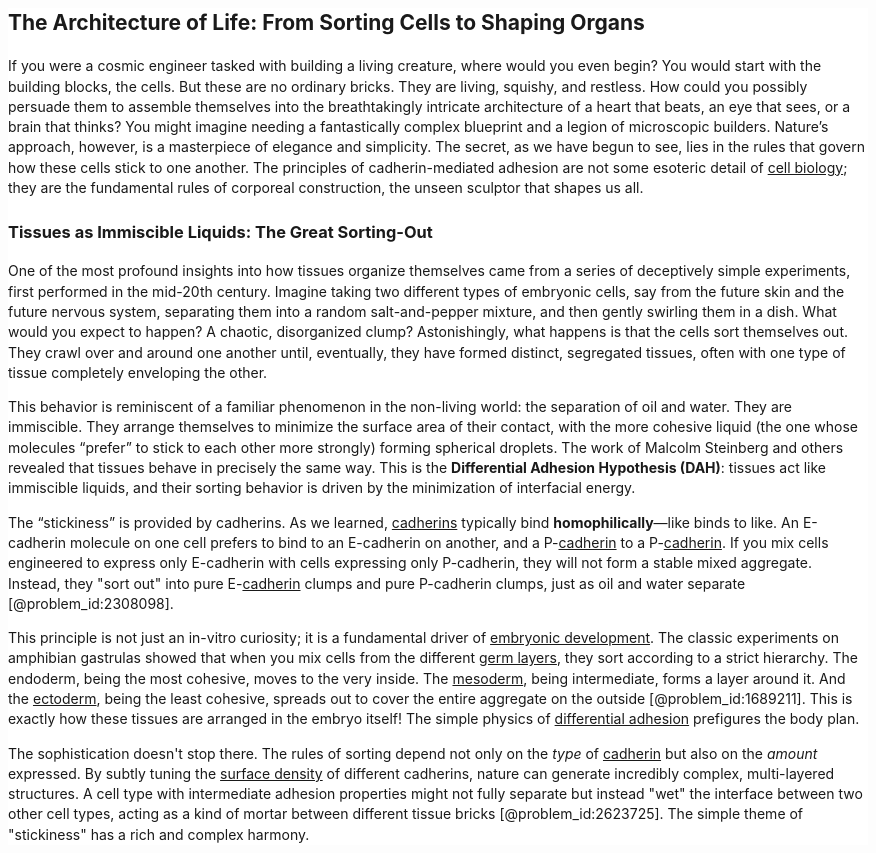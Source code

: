 ## The Architecture of Life: From Sorting Cells to Shaping Organs

If you were a cosmic engineer tasked with building a living creature, where would you even begin? You would start with the building blocks, the cells. But these are no ordinary bricks. They are living, squishy, and restless. How could you possibly persuade them to assemble themselves into the breathtakingly intricate architecture of a heart that beats, an eye that sees, or a brain that thinks? You might imagine needing a fantastically complex blueprint and a legion of microscopic builders. Nature’s approach, however, is a masterpiece of elegance and simplicity. The secret, as we have begun to see, lies in the rules that govern how these cells stick to one another. The principles of cadherin-mediated adhesion are not some esoteric detail of [cell biology](@article_id:143124); they are the fundamental rules of corporeal construction, the unseen sculptor that shapes us all.

### Tissues as Immiscible Liquids: The Great Sorting-Out

One of the most profound insights into how tissues organize themselves came from a series of deceptively simple experiments, first performed in the mid-20th century. Imagine taking two different types of embryonic cells, say from the future skin and the future nervous system, separating them into a random salt-and-pepper mixture, and then gently swirling them in a dish. What would you expect to happen? A chaotic, disorganized clump? Astonishingly, what happens is that the cells sort themselves out. They crawl over and around one another until, eventually, they have formed distinct, segregated tissues, often with one type of tissue completely enveloping the other.

This behavior is reminiscent of a familiar phenomenon in the non-living world: the separation of oil and water. They are immiscible. They arrange themselves to minimize the surface area of their contact, with the more cohesive liquid (the one whose molecules “prefer” to stick to each other more strongly) forming spherical droplets. The work of Malcolm Steinberg and others revealed that tissues behave in precisely the same way. This is the **Differential Adhesion Hypothesis (DAH)**: tissues act like immiscible liquids, and their sorting behavior is driven by the minimization of interfacial energy.

The “stickiness” is provided by cadherins. As we learned, [cadherins](@article_id:143813) typically bind **homophilically**—like binds to like. An E-cadherin molecule on one cell prefers to bind to an E-cadherin on another, and a P-[cadherin](@article_id:155812) to a P-[cadherin](@article_id:155812). If you mix cells engineered to express only E-cadherin with cells expressing only P-cadherin, they will not form a stable mixed aggregate. Instead, they "sort out" into pure E-[cadherin](@article_id:155812) clumps and pure P-cadherin clumps, just as oil and water separate [@problem_id:2308098].

This principle is not just an in-vitro curiosity; it is a fundamental driver of [embryonic development](@article_id:140153). The classic experiments on amphibian gastrulas showed that when you mix cells from the different [germ layers](@article_id:146538), they sort according to a strict hierarchy. The endoderm, being the most cohesive, moves to the very inside. The [mesoderm](@article_id:141185), being intermediate, forms a layer around it. And the [ectoderm](@article_id:139845), being the least cohesive, spreads out to cover the entire aggregate on the outside [@problem_id:1689211]. This is exactly how these tissues are arranged in the embryo itself! The simple physics of [differential adhesion](@article_id:275987) prefigures the body plan.

The sophistication doesn't stop there. The rules of sorting depend not only on the *type* of [cadherin](@article_id:155812) but also on the *amount* expressed. By subtly tuning the [surface density](@article_id:161395) of different cadherins, nature can generate incredibly complex, multi-layered structures. A cell type with intermediate adhesion properties might not fully separate but instead "wet" the interface between two other cell types, acting as a kind of mortar between different tissue bricks [@problem_id:2623725]. The simple theme of "stickiness" has a rich and complex harmony.
